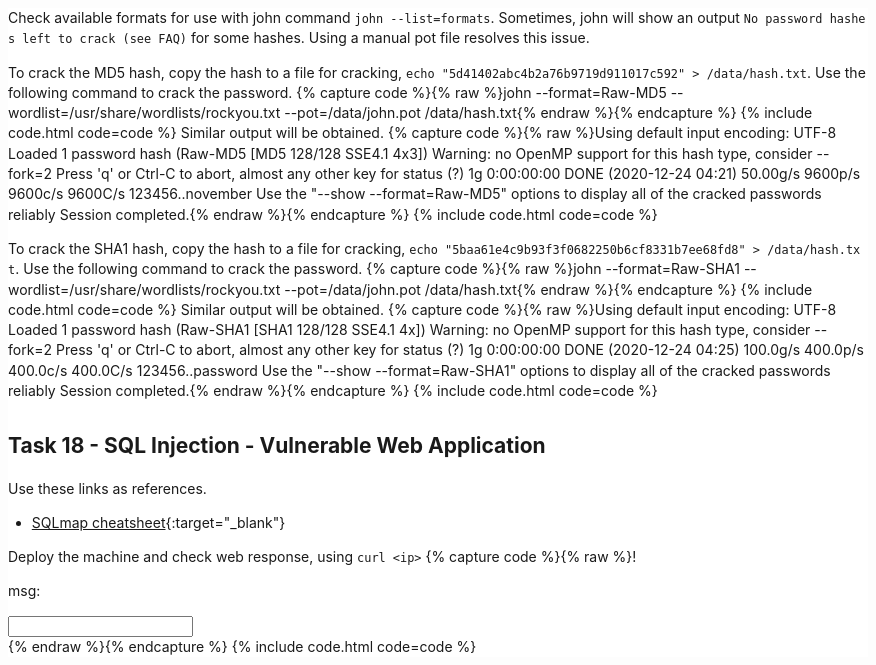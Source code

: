 
Check available formats for use with john command `john --list=formats`.
Sometimes, john will show an output `No password hashes left to crack (see FAQ)` for some hashes. Using a manual pot file resolves this issue.

To crack the MD5 hash, copy the hash to a file for cracking, `echo "5d41402abc4b2a76b9719d911017c592" > /data/hash.txt`.
Use the following command to crack the password.
{% capture code %}{% raw %}john --format=Raw-MD5 --wordlist=/usr/share/wordlists/rockyou.txt --pot=/data/john.pot /data/hash.txt{% endraw %}{% endcapture %} {% include code.html code=code %}
Similar output will be obtained.
{% capture code %}{% raw %}Using default input encoding: UTF-8
Loaded 1 password hash (Raw-MD5 [MD5 128/128 SSE4.1 4x3])
Warning: no OpenMP support for this hash type, consider --fork=2
Press 'q' or Ctrl-C to abort, almost any other key for status
<flag>            (?)
1g 0:00:00:00 DONE (2020-12-24 04:21) 50.00g/s 9600p/s 9600c/s 9600C/s 123456..november
Use the "--show --format=Raw-MD5" options to display all of the cracked passwords reliably
Session completed.{% endraw %}{% endcapture %} {% include code.html code=code %}

To crack the SHA1 hash, copy the hash to a file for cracking, `echo "5baa61e4c9b93f3f0682250b6cf8331b7ee68fd8" > /data/hash.txt`.
Use the following command to crack the password.
{% capture code %}{% raw %}john --format=Raw-SHA1 --wordlist=/usr/share/wordlists/rockyou.txt --pot=/data/john.pot /data/hash.txt{% endraw %}{% endcapture %} {% include code.html code=code %}
Similar output will be obtained.
{% capture code %}{% raw %}Using default input encoding: UTF-8
Loaded 1 password hash (Raw-SHA1 [SHA1 128/128 SSE4.1 4x])
Warning: no OpenMP support for this hash type, consider --fork=2
Press 'q' or Ctrl-C to abort, almost any other key for status
<flag>         (?)
1g 0:00:00:00 DONE (2020-12-24 04:25) 100.0g/s 400.0p/s 400.0c/s 400.0C/s 123456..password
Use the "--show --format=Raw-SHA1" options to display all of the cracked passwords reliably
Session completed.{% endraw %}{% endcapture %} {% include code.html code=code %}


## Task 18 - SQL Injection - Vulnerable Web Application

Use these links as references.
- [SQLmap cheatsheet](https://www.security-sleuth.com/sleuth-blog/2017/1/3/sqlmap-cheat-sheet){:target="_blank"}


Deploy the machine and check web response, using `curl <ip>`
{% capture code %}{% raw %}!<DOCTYPE html>
<html lang="en">
<head>
<meta charset="UTF-8">
<title>Add Record Form</title>
</head>
<body>
<form action="/" method="post">
   <p>msg: </p> <input type="text" name="msg" id="msgg">
</form>
</body>
</html>{% endraw %}{% endcapture %} {% include code.html code=code %}
